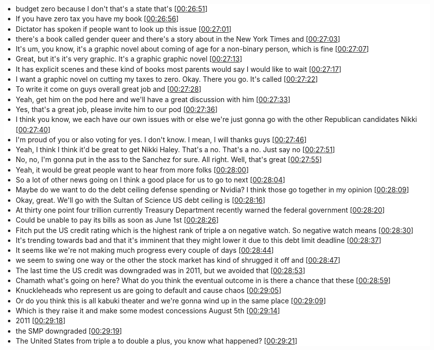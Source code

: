 *  budget zero because I don't that's a state that's [[00:26:51](https://www.youtube.com/watch?v=ZIvDVy5lNHE&t=1611.36s)]
*  If you have zero tax you have my book [[00:26:56](https://www.youtube.com/watch?v=ZIvDVy5lNHE&t=1616.04s)]
*  Dictator has spoken if people want to look up this issue [[00:27:01](https://www.youtube.com/watch?v=ZIvDVy5lNHE&t=1621.1599999999999s)]
*  there's a book called gender queer and there's a story about in the New York Times and [[00:27:03](https://www.youtube.com/watch?v=ZIvDVy5lNHE&t=1623.4399999999998s)]
*  It's um, you know, it's a graphic novel about coming of age for a non-binary person, which is fine [[00:27:07](https://www.youtube.com/watch?v=ZIvDVy5lNHE&t=1627.84s)]
*  Great, but it's it's very graphic. It's a graphic graphic novel [[00:27:13](https://www.youtube.com/watch?v=ZIvDVy5lNHE&t=1633.72s)]
*  It has explicit scenes and these kind of books most parents would say I would like to wait [[00:27:17](https://www.youtube.com/watch?v=ZIvDVy5lNHE&t=1637.52s)]
*  I want a graphic novel on cutting my taxes to zero. Okay. There you go. It's called [[00:27:22](https://www.youtube.com/watch?v=ZIvDVy5lNHE&t=1642.76s)]
*  To write it come on guys overall great job and [[00:27:28](https://www.youtube.com/watch?v=ZIvDVy5lNHE&t=1648.52s)]
*  Yeah, get him on the pod here and we'll have a great discussion with him [[00:27:33](https://www.youtube.com/watch?v=ZIvDVy5lNHE&t=1653.0s)]
*  Yes, that's a great job, please invite him to our pod [[00:27:36](https://www.youtube.com/watch?v=ZIvDVy5lNHE&t=1656.5s)]
*  I think you know, we each have our own issues with or else we're just gonna go with the other Republican candidates Nikki [[00:27:40](https://www.youtube.com/watch?v=ZIvDVy5lNHE&t=1660.68s)]
*  I'm proud of you or also voting for yes. I don't know. I mean, I will thanks guys [[00:27:46](https://www.youtube.com/watch?v=ZIvDVy5lNHE&t=1666.42s)]
*  Yeah, I think I think it'd be great to get Nikki Haley. That's a no. That's a no. Just say no [[00:27:51](https://www.youtube.com/watch?v=ZIvDVy5lNHE&t=1671.42s)]
*  No, no, I'm gonna put in the ass to the Sanchez for sure. All right. Well, that's great [[00:27:55](https://www.youtube.com/watch?v=ZIvDVy5lNHE&t=1675.72s)]
*  Yeah, it would be great people want to hear from more folks [[00:28:00](https://www.youtube.com/watch?v=ZIvDVy5lNHE&t=1680.5s)]
*  So a lot of other news going on I think a good place for us to go to next [[00:28:04](https://www.youtube.com/watch?v=ZIvDVy5lNHE&t=1684.6000000000001s)]
*  Maybe do we want to do the debt ceiling defense spending or Nvidia? I think those go together in my opinion [[00:28:09](https://www.youtube.com/watch?v=ZIvDVy5lNHE&t=1689.92s)]
*  Okay, great. We'll go with the Sultan of Science US debt ceiling is [[00:28:16](https://www.youtube.com/watch?v=ZIvDVy5lNHE&t=1696.5600000000002s)]
*  At thirty one point four trillion currently Treasury Department recently warned the federal government [[00:28:20](https://www.youtube.com/watch?v=ZIvDVy5lNHE&t=1700.64s)]
*  Could be unable to pay its bills as soon as June 1st [[00:28:26](https://www.youtube.com/watch?v=ZIvDVy5lNHE&t=1706.48s)]
*  Fitch put the US credit rating which is the highest rank of triple a on negative watch. So negative watch means [[00:28:30](https://www.youtube.com/watch?v=ZIvDVy5lNHE&t=1710.0s)]
*  It's trending towards bad and that it's imminent that they might lower it due to this debt limit deadline [[00:28:37](https://www.youtube.com/watch?v=ZIvDVy5lNHE&t=1717.36s)]
*  It seems like we're not making much progress every couple of days [[00:28:44](https://www.youtube.com/watch?v=ZIvDVy5lNHE&t=1724.04s)]
*  we seem to swing one way or the other the stock market has kind of shrugged it off and [[00:28:47](https://www.youtube.com/watch?v=ZIvDVy5lNHE&t=1727.8799999999999s)]
*  The last time the US credit was downgraded was in 2011, but we avoided that [[00:28:53](https://www.youtube.com/watch?v=ZIvDVy5lNHE&t=1733.8s)]
*  Chamath what's going on here? What do you think the eventual outcome in is there a chance that these [[00:28:59](https://www.youtube.com/watch?v=ZIvDVy5lNHE&t=1739.08s)]
*  Knuckleheads who represent us are going to default and cause chaos [[00:29:05](https://www.youtube.com/watch?v=ZIvDVy5lNHE&t=1745.1000000000001s)]
*  Or do you think this is all kabuki theater and we're gonna wind up in the same place [[00:29:09](https://www.youtube.com/watch?v=ZIvDVy5lNHE&t=1749.42s)]
*  Which is they raise it and make some modest concessions August 5th [[00:29:14](https://www.youtube.com/watch?v=ZIvDVy5lNHE&t=1754.02s)]
*  2011 [[00:29:18](https://www.youtube.com/watch?v=ZIvDVy5lNHE&t=1758.26s)]
*  the SMP downgraded [[00:29:19](https://www.youtube.com/watch?v=ZIvDVy5lNHE&t=1759.38s)]
*  The United States from triple a to double a plus, you know what happened? [[00:29:21](https://www.youtube.com/watch?v=ZIvDVy5lNHE&t=1761.8600000000001s)]